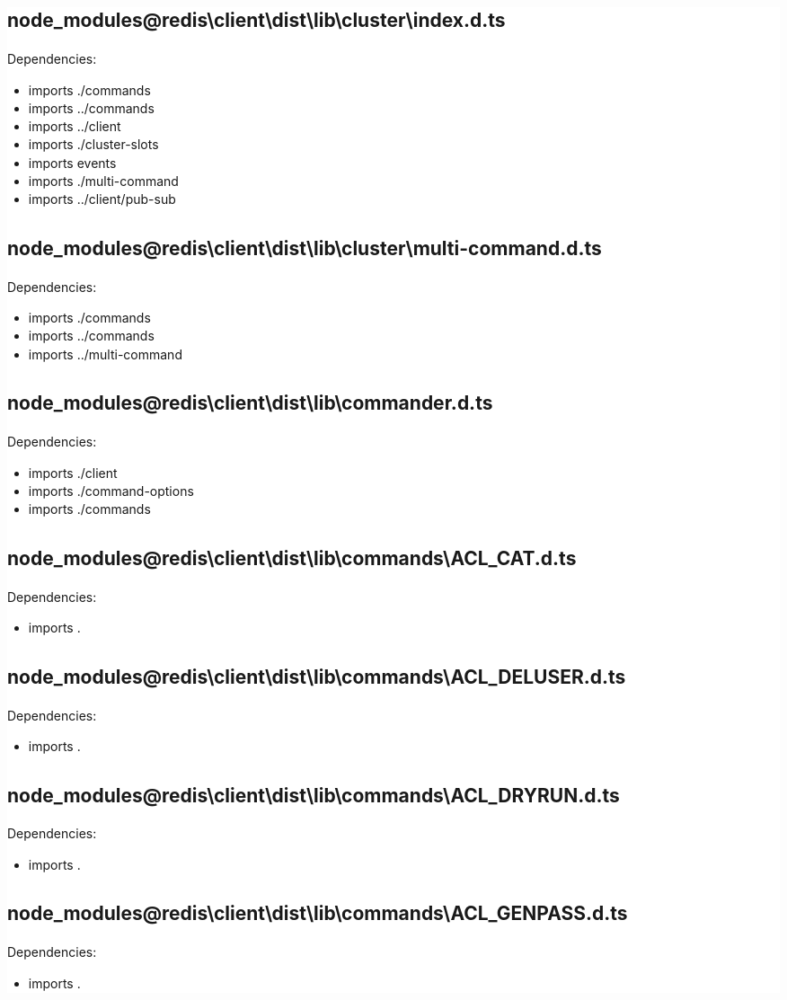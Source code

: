 ## node_modules\@redis\client\dist\lib\cluster\index.d.ts

Dependencies:
- imports ./commands
- imports ../commands
- imports ../client
- imports ./cluster-slots
- imports events
- imports ./multi-command
- imports ../client/pub-sub

## node_modules\@redis\client\dist\lib\cluster\multi-command.d.ts

Dependencies:
- imports ./commands
- imports ../commands
- imports ../multi-command

## node_modules\@redis\client\dist\lib\commander.d.ts

Dependencies:
- imports ./client
- imports ./command-options
- imports ./commands

## node_modules\@redis\client\dist\lib\commands\ACL_CAT.d.ts

Dependencies:
- imports .

## node_modules\@redis\client\dist\lib\commands\ACL_DELUSER.d.ts

Dependencies:
- imports .

## node_modules\@redis\client\dist\lib\commands\ACL_DRYRUN.d.ts

Dependencies:
- imports .

## node_modules\@redis\client\dist\lib\commands\ACL_GENPASS.d.ts

Dependencies:
- imports .

